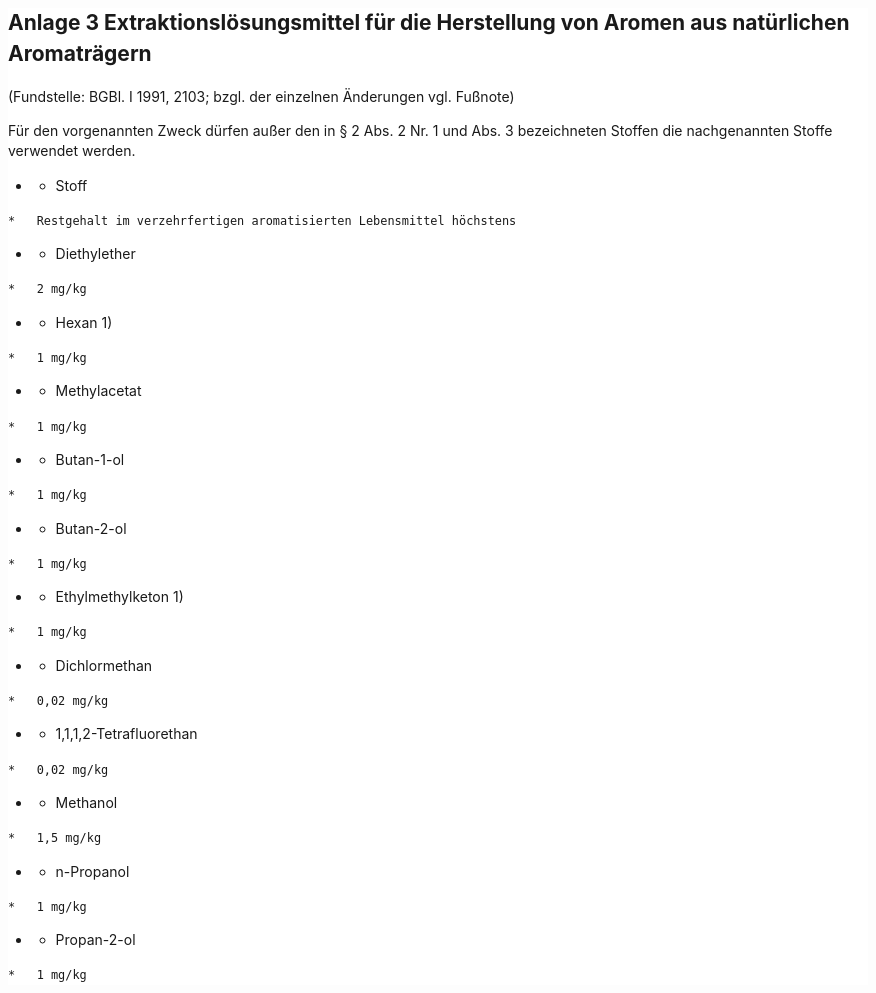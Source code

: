 ## Anlage 3 Extraktionslösungsmittel für die Herstellung von Aromen aus natürlichen Aromaträgern

(Fundstelle: BGBl. I 1991, 2103;
bzgl. der einzelnen Änderungen vgl. Fußnote)

Für den vorgenannten Zweck dürfen außer den in § 2 Abs. 2 Nr. 1 und
Abs. 3 bezeichneten Stoffen die nachgenannten Stoffe verwendet werden.

*    *   Stoff

    *   Restgehalt im verzehrfertigen aromatisierten Lebensmittel höchstens


*    *   Diethylether

    *   2 mg/kg


*    *   Hexan 1)

    *   1 mg/kg


*    *   Methylacetat

    *   1 mg/kg


*    *   Butan-1-ol

    *   1 mg/kg


*    *   Butan-2-ol

    *   1 mg/kg


*    *   Ethylmethylketon 1)

    *   1 mg/kg


*    *   Dichlormethan

    *   0,02 mg/kg


*    *   1,1,1,2-Tetrafluorethan

    *   0,02 mg/kg


*    *   Methanol

    *   1,5 mg/kg


*    *   n-Propanol

    *   1 mg/kg


*    *   Propan-2-ol

    *   1 mg/kg
